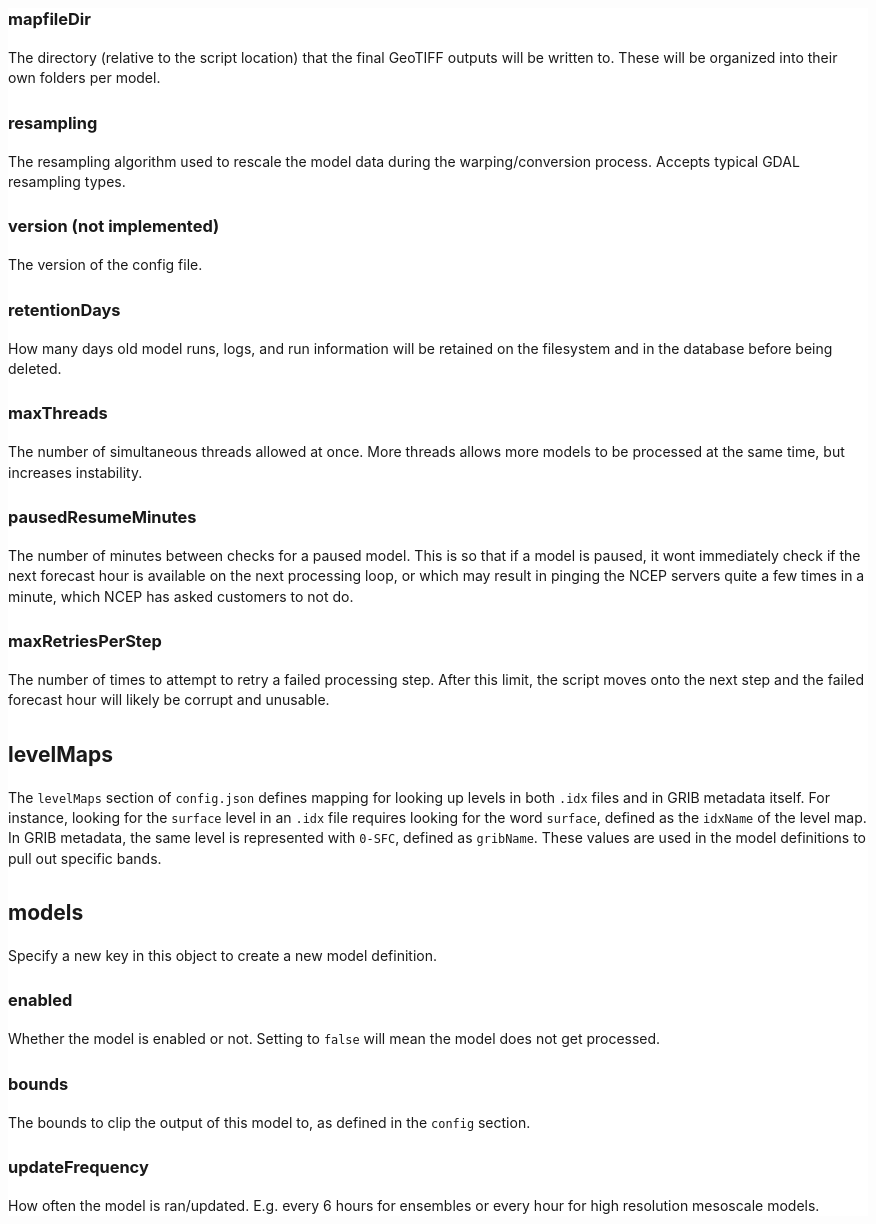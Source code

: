 ### mapfileDir
The directory (relative to the script location) that the final GeoTIFF outputs will be written to. These will be organized into their own folders per model.

### resampling
The resampling algorithm used to rescale the model data during the warping/conversion process. Accepts typical GDAL resampling types.

### version (not implemented)
The version of the config file.

### retentionDays
How many days old model runs, logs, and run information will be retained on the filesystem and in the database before being deleted.

### maxThreads
The number of simultaneous threads allowed at once. More threads allows more models to be processed at the same time, but increases instability.

### pausedResumeMinutes
The number of minutes between checks for a paused model. This is so that if a model is paused, it wont immediately check if the next forecast hour is available on the next processing loop, or which may result in pinging the NCEP servers quite a few times in a minute, which NCEP has asked customers to not do.

### maxRetriesPerStep
The number of times to attempt to retry a failed processing step. After this limit, the script moves onto the next step and the failed forecast hour will likely be corrupt and unusable.

## levelMaps
The `levelMaps` section of `config.json` defines mapping for looking up levels in both `.idx` files and in GRIB metadata itself. For instance, looking for the `surface` level in an `.idx` file requires looking for the word `surface`, defined as the `idxName` of the level map. In GRIB metadata, the same level is represented with `0-SFC`, defined as `gribName`. These values are used in the model definitions to pull out specific bands.

## models
Specify a new key in this object to create a new model definition.

### enabled
Whether the model is enabled or not. Setting to `false` will mean the model does not get processed.

### bounds
The bounds to clip the output of this model to, as defined in the `config` section.

### updateFrequency
How often the model is ran/updated. E.g. every 6 hours for ensembles or every hour for high resolution mesoscale models.
